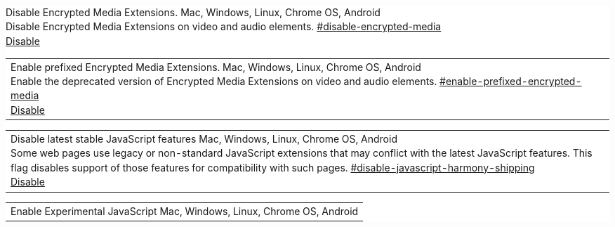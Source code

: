 <tbody>
<tr class="experiment-switched">
<td valign="top">
<div class="experiment-text">
<div><span class="experiment-name">Disable Encrypted Media Extensions.</span> Mac, Windows, Linux, Chrome OS, Android
<div>Disable Encrypted Media Extensions on video and audio elements. <a class="permalink" href="chrome://flags/#disable-encrypted-media">#disable-encrypted-media</a></div>
</div>
</div>
<div class="experiment-actions"><a class="experiment-disable-link" href="chrome://flags/#">Disable</a></div></td>
</tr>
</tbody>
</table>
</div>
<div id="enable-prefixed-encrypted-media" class="experiment">
<table width="100%" cellspacing="0" cellpadding="2">
<tbody>
<tr class="experiment-switched">
<td valign="top">
<div class="experiment-text">
<div><span class="experiment-name">Enable prefixed Encrypted Media Extensions.</span> Mac, Windows, Linux, Chrome OS, Android
<div>Enable the deprecated version of Encrypted Media Extensions on video and audio elements. <a class="permalink" href="chrome://flags/#enable-prefixed-encrypted-media">#enable-prefixed-encrypted-media</a></div>
</div>
</div>
<div class="experiment-actions"><a class="experiment-disable-link" href="chrome://flags/#">Disable</a></div></td>
</tr>
</tbody>
</table>
</div>
<div id="disable-javascript-harmony-shipping" class="experiment">
<table width="100%" cellspacing="0" cellpadding="2">
<tbody>
<tr class="experiment-switched">
<td valign="top">
<div class="experiment-text">
<div><span class="experiment-name">Disable latest stable JavaScript features</span> Mac, Windows, Linux, Chrome OS, Android
<div>Some web pages use legacy or non-standard JavaScript extensions that may conflict with the latest JavaScript features. This flag disables support of those features for compatibility with such pages. <a class="permalink" href="chrome://flags/#disable-javascript-harmony-shipping">#disable-javascript-harmony-shipping</a></div>
</div>
</div>
<div class="experiment-actions"><a class="experiment-disable-link" href="chrome://flags/#">Disable</a></div></td>
</tr>
</tbody>
</table>
</div>
<div id="enable-javascript-harmony" class="experiment">
<table width="100%" cellspacing="0" cellpadding="2">
<tbody>
<tr class="experiment-switched">
<td valign="top">
<div class="experiment-text">
<div><span class="experiment-name">Enable Experimental JavaScript</span> Mac, Windows, Linux, Chrome OS, Android
